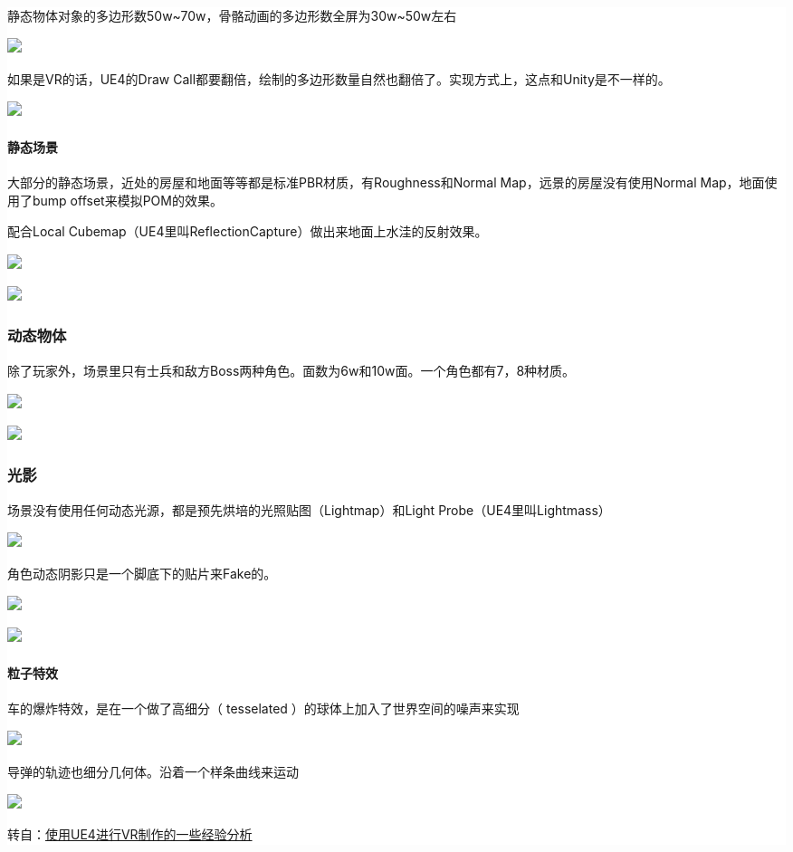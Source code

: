 静态物体对象的多边形数50w~70w，骨骼动画的多边形数全屏为30w~50w左右

![](http://www.52vr.com/data/attachment/portal/201609/18/191458u64ueofcdab6wc6z.jpg)

如果是VR的话，UE4的Draw Call都要翻倍，绘制的多边形数量自然也翻倍了。实现方式上，这点和Unity是不一样的。

![](http://www.52vr.com/data/attachment/portal/201609/18/191458cn611ky4e66kee96.jpg)

#### 静态场景

大部分的静态场景，近处的房屋和地面等等都是标准PBR材质，有Roughness和Normal Map，远景的房屋没有使用Normal Map，地面使用了bump offset来模拟POM的效果。

配合Local Cubemap（UE4里叫ReflectionCapture）做出来地面上水洼的反射效果。

![](http://www.52vr.com/data/attachment/portal/201609/18/191458fbf68ks6a7th7zbu.jpg)

![](http://www.52vr.com/data/attachment/portal/201609/18/191458lcs4xux424lyik0f.png)

### 动态物体

除了玩家外，场景里只有士兵和敌方Boss两种角色。面数为6w和10w面。一个角色都有7，8种材质。

![](http://www.52vr.com/data/attachment/portal/201609/18/191458eg42i4ttafzlkvaz.jpg)

![](http://www.52vr.com/data/attachment/portal/201609/18/191458wtic7yq0xtajvvv7.jpg)

### 光影

场景没有使用任何动态光源，都是预先烘培的光照贴图（Lightmap）和Light Probe（UE4里叫Lightmass）

![](http://www.52vr.com/data/attachment/portal/201609/18/191458k9p5dgzavib28vbj.jpg)

角色动态阴影只是一个脚底下的贴片来Fake的。

![](http://www.52vr.com/data/attachment/portal/201609/18/191458zagakawc11w2f1k1.jpg)

![](http://www.52vr.com/data/attachment/portal/201609/18/191458tn7uleaaiphha22h.jpg)

#### 粒子特效

车的爆炸特效，是在一个做了高细分（ tesselated ）的球体上加入了世界空间的噪声来实现

![](http://www.52vr.com/data/attachment/portal/201609/18/191458b4j2uf00jjyjj3fj.jpg)

导弹的轨迹也细分几何体。沿着一个样条曲线来运动

![](http://www.52vr.com/data/attachment/portal/201609/18/191458g1kofamsmezrpmro.jpg)

转自：[使用UE4进行VR制作的一些经验分析](http://www.52vr.com/article-345-1.html)